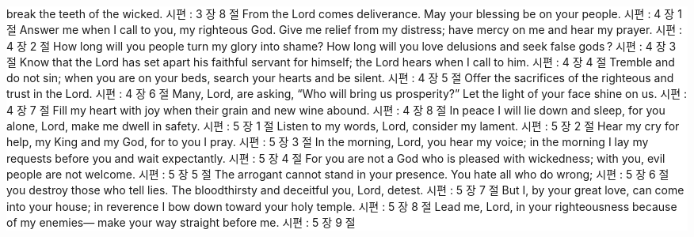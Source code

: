 break the teeth of the wicked.
시편 : 3 장 8 절 
From the Lord comes deliverance.
May your blessing be on your people.
시편 : 4 장 1 절 
Answer me when I call to you,
my righteous God.
Give me relief from my distress;
have mercy on me and hear my prayer.
시편 : 4 장 2 절 
How long will you people turn my glory into shame?
How long will you love delusions and seek false gods ?
시편 : 4 장 3 절 
Know that the Lord has set apart his faithful servant for himself;
the Lord hears when I call to him.
시편 : 4 장 4 절 
Tremble and do not sin;
when you are on your beds,
search your hearts and be silent.
시편 : 4 장 5 절 
Offer the sacrifices of the righteous
and trust in the Lord.
시편 : 4 장 6 절 
Many, Lord, are asking, “Who will bring us prosperity?”
Let the light of your face shine on us.
시편 : 4 장 7 절 
Fill my heart with joy
when their grain and new wine abound.
시편 : 4 장 8 절 
In peace I will lie down and sleep,
for you alone, Lord,
make me dwell in safety.
시편 : 5 장 1 절 
Listen to my words, Lord,
consider my lament.
시편 : 5 장 2 절 
Hear my cry for help,
my King and my God,
for to you I pray.
시편 : 5 장 3 절 
In the morning, Lord, you hear my voice;
in the morning I lay my requests before you
and wait expectantly.
시편 : 5 장 4 절 
For you are not a God who is pleased with wickedness;
with you, evil people are not welcome.
시편 : 5 장 5 절 
The arrogant cannot stand
in your presence.
You hate all who do wrong;
시편 : 5 장 6 절 
you destroy those who tell lies.
The bloodthirsty and deceitful
you, Lord, detest.
시편 : 5 장 7 절 
But I, by your great love,
can come into your house;
in reverence I bow down
toward your holy temple.
시편 : 5 장 8 절 
Lead me, Lord, in your righteousness
because of my enemies—
make your way straight before me.
시편 : 5 장 9 절 